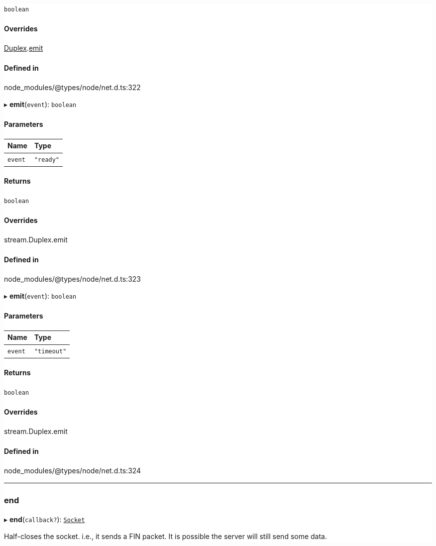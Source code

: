 `boolean`

#### Overrides

[Duplex](internal_.Duplex.md).[emit](internal_.Duplex.md#emit)

#### Defined in

node_modules/@types/node/net.d.ts:322

▸ **emit**(`event`): `boolean`

#### Parameters

| Name | Type |
| :------ | :------ |
| `event` | ``"ready"`` |

#### Returns

`boolean`

#### Overrides

stream.Duplex.emit

#### Defined in

node_modules/@types/node/net.d.ts:323

▸ **emit**(`event`): `boolean`

#### Parameters

| Name | Type |
| :------ | :------ |
| `event` | ``"timeout"`` |

#### Returns

`boolean`

#### Overrides

stream.Duplex.emit

#### Defined in

node_modules/@types/node/net.d.ts:324

___

### end

▸ **end**(`callback?`): [`Socket`](internal_.Socket.md)

Half-closes the socket. i.e., it sends a FIN packet. It is possible the
server will still send some data.
